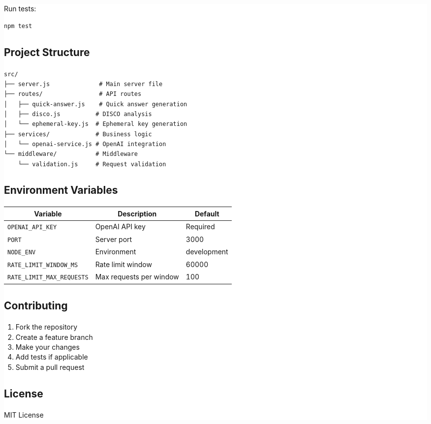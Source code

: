 Run tests:
```bash
npm test
```

## Project Structure

```
src/
├── server.js              # Main server file
├── routes/                # API routes
│   ├── quick-answer.js    # Quick answer generation
│   ├── disco.js          # DISCO analysis
│   └── ephemeral-key.js  # Ephemeral key generation
├── services/             # Business logic
│   └── openai-service.js # OpenAI integration
└── middleware/           # Middleware
    └── validation.js     # Request validation
```

## Environment Variables

| Variable | Description | Default |
|----------|-------------|---------|
| `OPENAI_API_KEY` | OpenAI API key | Required |
| `PORT` | Server port | 3000 |
| `NODE_ENV` | Environment | development |
| `RATE_LIMIT_WINDOW_MS` | Rate limit window | 60000 |
| `RATE_LIMIT_MAX_REQUESTS` | Max requests per window | 100 |

## Contributing

1. Fork the repository
2. Create a feature branch
3. Make your changes
4. Add tests if applicable
5. Submit a pull request

## License

MIT License 